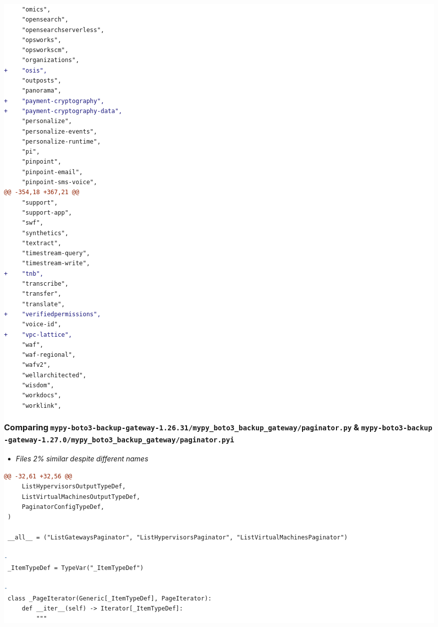 ```diff
     "omics",
     "opensearch",
     "opensearchserverless",
     "opsworks",
     "opsworkscm",
     "organizations",
+    "osis",
     "outposts",
     "panorama",
+    "payment-cryptography",
+    "payment-cryptography-data",
     "personalize",
     "personalize-events",
     "personalize-runtime",
     "pi",
     "pinpoint",
     "pinpoint-email",
     "pinpoint-sms-voice",
@@ -354,18 +367,21 @@
     "support",
     "support-app",
     "swf",
     "synthetics",
     "textract",
     "timestream-query",
     "timestream-write",
+    "tnb",
     "transcribe",
     "transfer",
     "translate",
+    "verifiedpermissions",
     "voice-id",
+    "vpc-lattice",
     "waf",
     "waf-regional",
     "wafv2",
     "wellarchitected",
     "wisdom",
     "workdocs",
     "worklink",
```

### Comparing `mypy-boto3-backup-gateway-1.26.31/mypy_boto3_backup_gateway/paginator.py` & `mypy-boto3-backup-gateway-1.27.0/mypy_boto3_backup_gateway/paginator.pyi`

 * *Files 2% similar despite different names*

```diff
@@ -32,61 +32,56 @@
     ListHypervisorsOutputTypeDef,
     ListVirtualMachinesOutputTypeDef,
     PaginatorConfigTypeDef,
 )
 
 __all__ = ("ListGatewaysPaginator", "ListHypervisorsPaginator", "ListVirtualMachinesPaginator")
 
-
 _ItemTypeDef = TypeVar("_ItemTypeDef")
 
-
 class _PageIterator(Generic[_ItemTypeDef], PageIterator):
     def __iter__(self) -> Iterator[_ItemTypeDef]:
         """
```